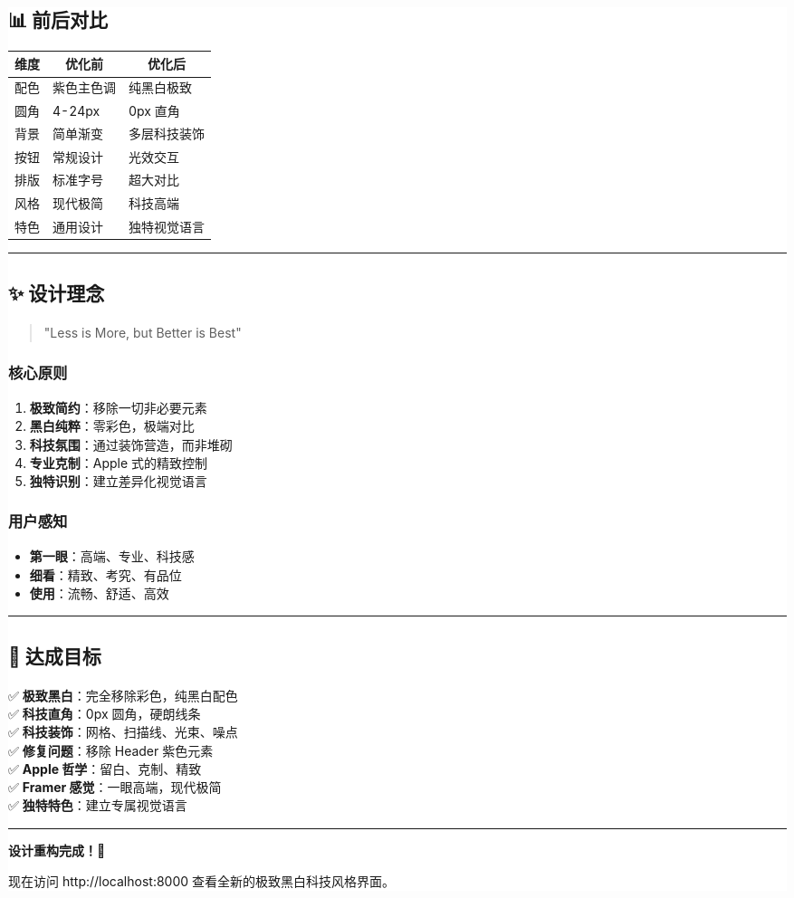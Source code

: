 
## 📊 前后对比

| 维度 | 优化前 | 优化后 |
|------|--------|--------|
| 配色 | 紫色主色调 | 纯黑白极致 |
| 圆角 | 4-24px | 0px 直角 |
| 背景 | 简单渐变 | 多层科技装饰 |
| 按钮 | 常规设计 | 光效交互 |
| 排版 | 标准字号 | 超大对比 |
| 风格 | 现代极简 | 科技高端 |
| 特色 | 通用设计 | 独特视觉语言 |

---

## ✨ 设计理念

> "Less is More, but Better is Best"

### 核心原则
1. **极致简约**：移除一切非必要元素
2. **黑白纯粹**：零彩色，极端对比
3. **科技氛围**：通过装饰营造，而非堆砌
4. **专业克制**：Apple 式的精致控制
5. **独特识别**：建立差异化视觉语言

### 用户感知
- **第一眼**：高端、专业、科技感
- **细看**：精致、考究、有品位
- **使用**：流畅、舒适、高效

---

## 🎯 达成目标

✅ **极致黑白**：完全移除彩色，纯黑白配色  
✅ **科技直角**：0px 圆角，硬朗线条  
✅ **科技装饰**：网格、扫描线、光束、噪点  
✅ **修复问题**：移除 Header 紫色元素  
✅ **Apple 哲学**：留白、克制、精致  
✅ **Framer 感觉**：一眼高端，现代极简  
✅ **独特特色**：建立专属视觉语言  

---

**设计重构完成！🎉**

现在访问 http://localhost:8000 查看全新的极致黑白科技风格界面。
